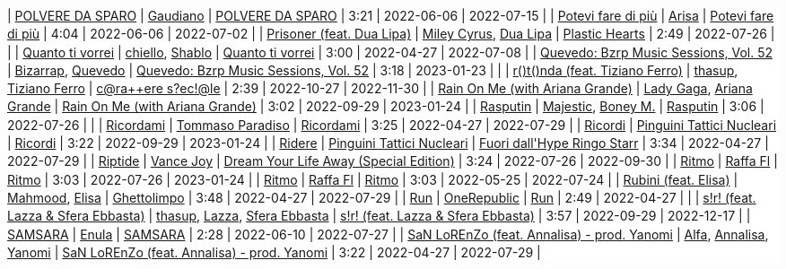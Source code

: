 | [POLVERE DA SPARO](https://open.spotify.com/track/5fjEj7RX48WjsXj2nSbxeU) | [Gaudiano](https://open.spotify.com/artist/3HLqxXa4LfV65VWQFGvt7g) | [POLVERE DA SPARO](https://open.spotify.com/album/7z7OLlgsoZnkv41s18mC8J) | 3:21 | 2022-06-06 | 2022-07-15 |
| [Potevi fare di più](https://open.spotify.com/track/3WcWRr8wIkwPQOTYBWjEGf) | [Arisa](https://open.spotify.com/artist/25x6MD0spNNS7z93Sat30K) | [Potevi fare di più](https://open.spotify.com/album/2vrs18L4PlKPKV5QSYK1Os) | 4:04 | 2022-06-06 | 2022-07-02 |
| [Prisoner \(feat\. Dua Lipa\)](https://open.spotify.com/track/2Oycxb8QbPkpHTo8ZrmG0B) | [Miley Cyrus](https://open.spotify.com/artist/5YGY8feqx7naU7z4HrwZM6), [Dua Lipa](https://open.spotify.com/artist/6M2wZ9GZgrQXHCFfjv46we) | [Plastic Hearts](https://open.spotify.com/album/5BRhg6NSEZOj0BR6Iz56fR) | 2:49 | 2022-07-26 |  |
| [Quanto ti vorrei](https://open.spotify.com/track/1AC9rHDPQC3QoC3iYPeSEI) | [chiello](https://open.spotify.com/artist/5mjasIBQQPIqA9GV2Ys61h), [Shablo](https://open.spotify.com/artist/6hkKbkZGvAXuvle2FhCnxy) | [Quanto ti vorrei](https://open.spotify.com/album/7euSTXADo7aG1X9FbgMBKN) | 3:00 | 2022-04-27 | 2022-07-08 |
| [Quevedo: Bzrp Music Sessions, Vol\. 52](https://open.spotify.com/track/2tTmW7RDtMQtBk7m2rYeSw) | [Bizarrap](https://open.spotify.com/artist/716NhGYqD1jl2wI1Qkgq36), [Quevedo](https://open.spotify.com/artist/52iwsT98xCoGgiGntTiR7K) | [Quevedo: Bzrp Music Sessions, Vol\. 52](https://open.spotify.com/album/4PNqWiJAfjj32hVvlchV5u) | 3:18 | 2023-01-23 |  |
| [r\(\)t\(\)nda \(feat\. Tiziano Ferro\)](https://open.spotify.com/track/0GUPqrlZYs3ANVhAifVlgJ) | [thasup](https://open.spotify.com/artist/19i93sA0D7yS9dYoVNBqAA), [Tiziano Ferro](https://open.spotify.com/artist/11TplWqOPQBTmg2eiSLt1m) | [c@ra++ere s?ec!@le](https://open.spotify.com/album/7nDSuDHGJMKFtUTEEVJvUS) | 2:39 | 2022-10-27 | 2022-11-30 |
| [Rain On Me \(with Ariana Grande\)](https://open.spotify.com/track/24ySl2hOPGCDcxBxFIqWBu) | [Lady Gaga](https://open.spotify.com/artist/1HY2Jd0NmPuamShAr6KMms), [Ariana Grande](https://open.spotify.com/artist/66CXWjxzNUsdJxJ2JdwvnR) | [Rain On Me \(with Ariana Grande\)](https://open.spotify.com/album/4TqgXMSSTwP3RCo3MMSR6t) | 3:02 | 2022-09-29 | 2023-01-24 |
| [Rasputin](https://open.spotify.com/track/0b18g3G5spr4ZCkz7Y6Q0Q) | [Majestic](https://open.spotify.com/artist/6QMABvTzixnxzsLYyhqRxI), [Boney M.](https://open.spotify.com/artist/54R6Y0I7jGUCveDTtI21nb) | [Rasputin](https://open.spotify.com/album/6PzYuR9c0CYCPJTnqylPhd) | 3:06 | 2022-07-26 |  |
| [Ricordami](https://open.spotify.com/track/6Vw7SyOg1BcWvGpyPzWgEa) | [Tommaso Paradiso](https://open.spotify.com/artist/47z0zz9ZMCn9GBiPRTn5Bc) | [Ricordami](https://open.spotify.com/album/1Yrtp2iWOkmUiYU3SZrp0Y) | 3:25 | 2022-04-27 | 2022-07-29 |
| [Ricordi](https://open.spotify.com/track/6Tj82tvIsDmfMTskuomuEq) | [Pinguini Tattici Nucleari](https://open.spotify.com/artist/6RdcIWVKYYzNzjQRd3oyHS) | [Ricordi](https://open.spotify.com/album/4HTHn74exsZ0i3bClrCFef) | 3:22 | 2022-09-29 | 2023-01-24 |
| [Ridere](https://open.spotify.com/track/5LZVK19ieaV8Mk9FsqTL3F) | [Pinguini Tattici Nucleari](https://open.spotify.com/artist/6RdcIWVKYYzNzjQRd3oyHS) | [Fuori dall'Hype Ringo Starr](https://open.spotify.com/album/56JsicBPrw88plclhKK74J) | 3:34 | 2022-04-27 | 2022-07-29 |
| [Riptide](https://open.spotify.com/track/3JvrhDOgAt6p7K8mDyZwRd) | [Vance Joy](https://open.spotify.com/artist/10exVja0key0uqUkk6LJRT) | [Dream Your Life Away \(Special Edition\)](https://open.spotify.com/album/5S9b8euumqMhQbMk0zzQdH) | 3:24 | 2022-07-26 | 2022-09-30 |
| [Ritmo](https://open.spotify.com/track/15223sfwoQj4IAJL8GSnfO) | [Raffa Fl](https://open.spotify.com/artist/0j4dGWeyGGE4GvrAzdZIZ5) | [Ritmo](https://open.spotify.com/album/6LIsvePgAs2LVJHcWub3Sj) | 3:03 | 2022-07-26 | 2023-01-24 |
| [Ritmo](https://open.spotify.com/track/6cl8QDkk4dwykg7XwXvNET) | [Raffa Fl](https://open.spotify.com/artist/0j4dGWeyGGE4GvrAzdZIZ5) | [Ritmo](https://open.spotify.com/album/5kzBtWUO1HftW3QAdiUs0t) | 3:03 | 2022-05-25 | 2022-07-24 |
| [Rubini \(feat\. Elisa\)](https://open.spotify.com/track/0LgTs0nP7zgSaCMQHGsnEh) | [Mahmood](https://open.spotify.com/artist/06nvjg4wBANK6DCHjqtPNd), [Elisa](https://open.spotify.com/artist/2ARH58Hit3yC6ziGdhma23) | [Ghettolimpo](https://open.spotify.com/album/28udVAojmZw3D133MwlQer) | 3:48 | 2022-04-27 | 2022-07-29 |
| [Run](https://open.spotify.com/track/2UbVnbE5FH6008mAm6Mmgw) | [OneRepublic](https://open.spotify.com/artist/5Pwc4xIPtQLFEnJriah9YJ) | [Run](https://open.spotify.com/album/4d0a5uamW9NWRc1KXFeErI) | 2:49 | 2022-04-27 |  |
| [s!r! \(feat\. Lazza & Sfera Ebbasta\)](https://open.spotify.com/track/3gUzi41YOt3VExeyHSLsMj) | [thasup](https://open.spotify.com/artist/19i93sA0D7yS9dYoVNBqAA), [Lazza](https://open.spotify.com/artist/0jdNdfi4vAuVi7a6cPDFBM), [Sfera Ebbasta](https://open.spotify.com/artist/23TFHmajVfBtlRx5MXqgoz) | [s!r! \(feat\. Lazza & Sfera Ebbasta\)](https://open.spotify.com/album/3FKHKKhVw31wJoYybif80p) | 3:57 | 2022-09-29 | 2022-12-17 |
| [SAMSARA](https://open.spotify.com/track/60BZStD07ZEa4vLNKtRJIW) | [Enula](https://open.spotify.com/artist/31NYlMTjh7MnQW9TPHL8pR) | [SAMSARA](https://open.spotify.com/album/3TWGCXKoSVP8MO8KkwCBd2) | 2:28 | 2022-06-10 | 2022-07-27 |
| [SaN LoREnZo \(feat\. Annalisa\) \- prod\. Yanomi](https://open.spotify.com/track/0sTiM4EWUkJe1em8SZCs8t) | [Alfa](https://open.spotify.com/artist/7GacyaFUp0qkEJglERX9N7), [Annalisa](https://open.spotify.com/artist/0EqkKYDK9EkKY5N7zU3FPv), [Yanomi](https://open.spotify.com/artist/6YgYCNwq3DkSXEd6kGxoZW) | [SaN LoREnZo \(feat\. Annalisa\) \- prod\. Yanomi](https://open.spotify.com/album/6tRd8BlJsTN7IW9MvNNeNZ) | 3:22 | 2022-04-27 | 2022-07-29 |